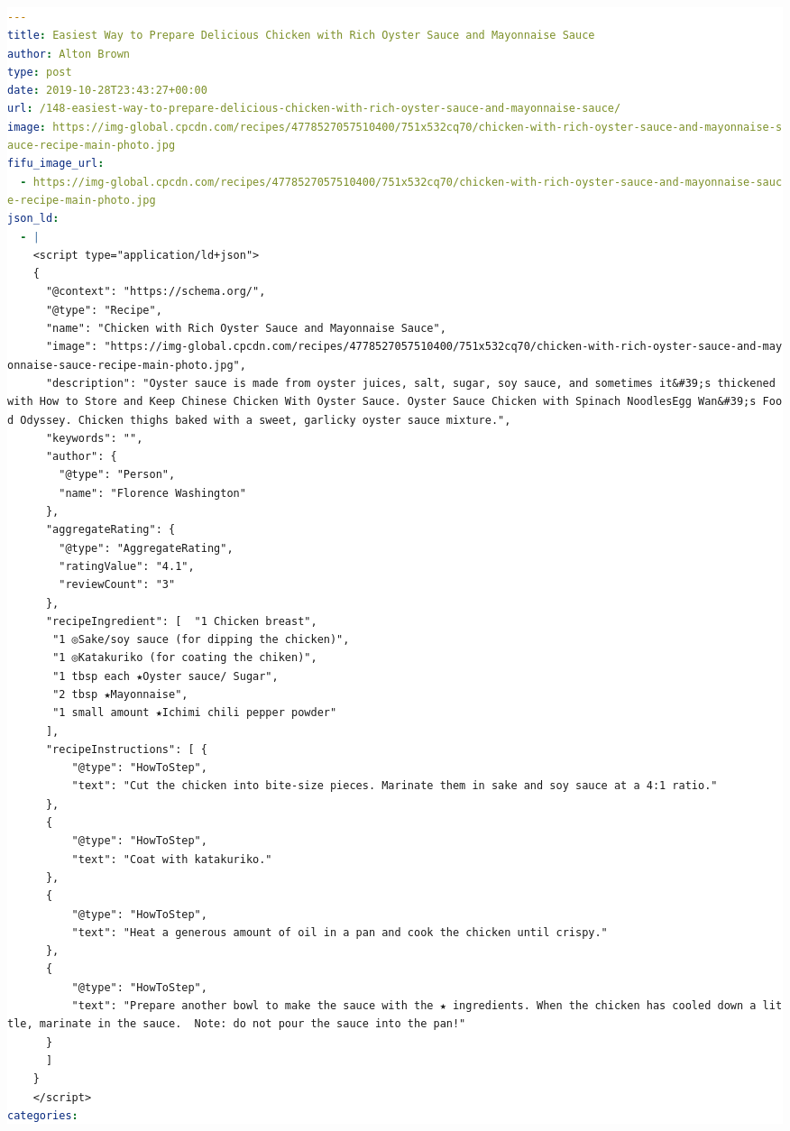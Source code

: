 ```yaml
---
title: Easiest Way to Prepare Delicious Chicken with Rich Oyster Sauce and Mayonnaise Sauce
author: Alton Brown
type: post
date: 2019-10-28T23:43:27+00:00
url: /148-easiest-way-to-prepare-delicious-chicken-with-rich-oyster-sauce-and-mayonnaise-sauce/
image: https://img-global.cpcdn.com/recipes/4778527057510400/751x532cq70/chicken-with-rich-oyster-sauce-and-mayonnaise-sauce-recipe-main-photo.jpg
fifu_image_url:
  - https://img-global.cpcdn.com/recipes/4778527057510400/751x532cq70/chicken-with-rich-oyster-sauce-and-mayonnaise-sauce-recipe-main-photo.jpg
json_ld:
  - |
    <script type="application/ld+json">
    {
      "@context": "https://schema.org/", 
      "@type": "Recipe", 
      "name": "Chicken with Rich Oyster Sauce and Mayonnaise Sauce",
      "image": "https://img-global.cpcdn.com/recipes/4778527057510400/751x532cq70/chicken-with-rich-oyster-sauce-and-mayonnaise-sauce-recipe-main-photo.jpg",
      "description": "Oyster sauce is made from oyster juices, salt, sugar, soy sauce, and sometimes it&#39;s thickened with How to Store and Keep Chinese Chicken With Oyster Sauce. Oyster Sauce Chicken with Spinach NoodlesEgg Wan&#39;s Food Odyssey. Chicken thighs baked with a sweet, garlicky oyster sauce mixture.",
      "keywords": "",
      "author": {
        "@type": "Person",
        "name": "Florence Washington"
      },
      "aggregateRating": {
        "@type": "AggregateRating",
        "ratingValue": "4.1",
        "reviewCount": "3"
      },
      "recipeIngredient": [  "1 Chicken breast", 
       "1 ◎Sake/soy sauce (for dipping the chicken)", 
       "1 ◎Katakuriko (for coating the chiken)", 
       "1 tbsp each ★Oyster sauce/ Sugar", 
       "2 tbsp ★Mayonnaise", 
       "1 small amount ★Ichimi chili pepper powder"
      ],
      "recipeInstructions": [ {
          "@type": "HowToStep",
          "text": "Cut the chicken into bite-size pieces. Marinate them in sake and soy sauce at a 4:1 ratio."
      }, 
      {
          "@type": "HowToStep",
          "text": "Coat with katakuriko."
      }, 
      {
          "@type": "HowToStep",
          "text": "Heat a generous amount of oil in a pan and cook the chicken until crispy."
      }, 
      {
          "@type": "HowToStep",
          "text": "Prepare another bowl to make the sauce with the ★ ingredients. When the chicken has cooled down a little, marinate in the sauce.  Note: do not pour the sauce into the pan!"
      }
      ]
    }
    </script>
categories:
```